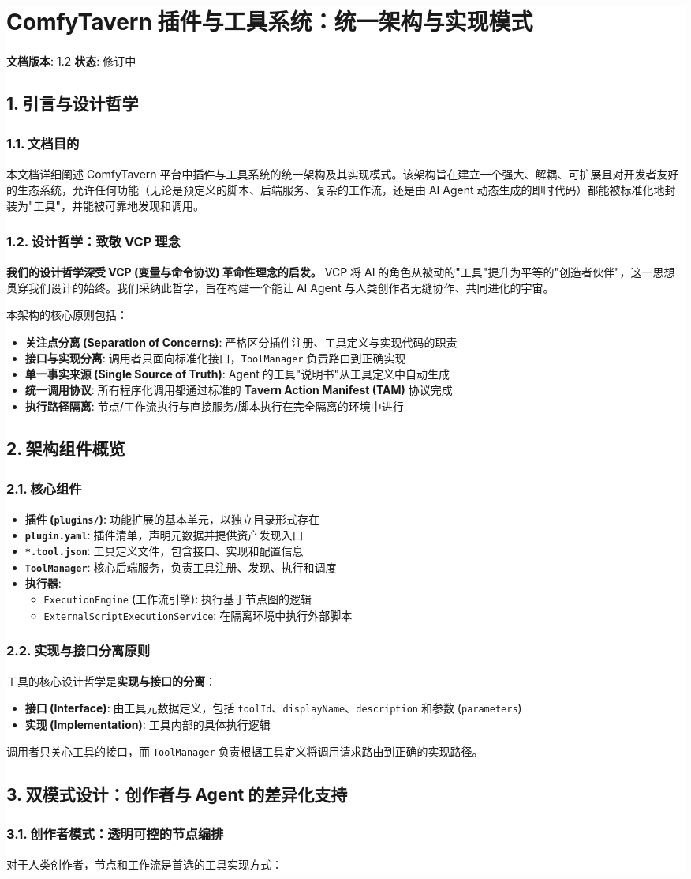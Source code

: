 # ComfyTavern 插件与工具系统：统一架构与实现模式

**文档版本**: 1.2
**状态**: 修订中

## 1. 引言与设计哲学

### 1.1. 文档目的

本文档详细阐述 ComfyTavern 平台中插件与工具系统的统一架构及其实现模式。该架构旨在建立一个强大、解耦、可扩展且对开发者友好的生态系统，允许任何功能（无论是预定义的脚本、后端服务、复杂的工作流，还是由 AI Agent 动态生成的即时代码）都能被标准化地封装为"工具"，并能被可靠地发现和调用。

### 1.2. 设计哲学：致敬 VCP 理念

**我们的设计哲学深受 VCP (变量与命令协议) 革命性理念的启发。** VCP 将 AI 的角色从被动的"工具"提升为平等的"创造者伙伴"，这一思想贯穿我们设计的始终。我们采纳此哲学，旨在构建一个能让 AI Agent 与人类创作者无缝协作、共同进化的宇宙。

本架构的核心原则包括：

- **关注点分离 (Separation of Concerns)**: 严格区分插件注册、工具定义与实现代码的职责
- **接口与实现分离**: 调用者只面向标准化接口，`ToolManager` 负责路由到正确实现
- **单一事实来源 (Single Source of Truth)**: Agent 的工具"说明书"从工具定义中自动生成
- **统一调用协议**: 所有程序化调用都通过标准的 **Tavern Action Manifest (TAM)** 协议完成
- **执行路径隔离**: 节点/工作流执行与直接服务/脚本执行在完全隔离的环境中进行

## 2. 架构组件概览

### 2.1. 核心组件

- **插件 (`plugins/`)**: 功能扩展的基本单元，以独立目录形式存在
- **`plugin.yaml`**: 插件清单，声明元数据并提供资产发现入口
- **`*.tool.json`**: 工具定义文件，包含接口、实现和配置信息
- **`ToolManager`**: 核心后端服务，负责工具注册、发现、执行和调度
- **执行器**: 
  - `ExecutionEngine` (工作流引擎): 执行基于节点图的逻辑
  - `ExternalScriptExecutionService`: 在隔离环境中执行外部脚本

### 2.2. 实现与接口分离原则

工具的核心设计哲学是**实现与接口的分离**：

- **接口 (Interface)**: 由工具元数据定义，包括 `toolId`、`displayName`、`description` 和参数 (`parameters`)
- **实现 (Implementation)**: 工具内部的具体执行逻辑

调用者只关心工具的接口，而 `ToolManager` 负责根据工具定义将调用请求路由到正确的实现路径。

## 3. 双模式设计：创作者与 Agent 的差异化支持

### 3.1. 创作者模式：透明可控的节点编排

对于人类创作者，节点和工作流是首选的工具实现方式：
